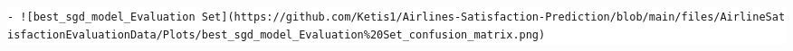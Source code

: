     - ![best_sgd_model_Evaluation Set](https://github.com/Ketis1/Airlines-Satisfaction-Prediction/blob/main/files/AirlineSatisfactionEvaluationData/Plots/best_sgd_model_Evaluation%20Set_confusion_matrix.png)